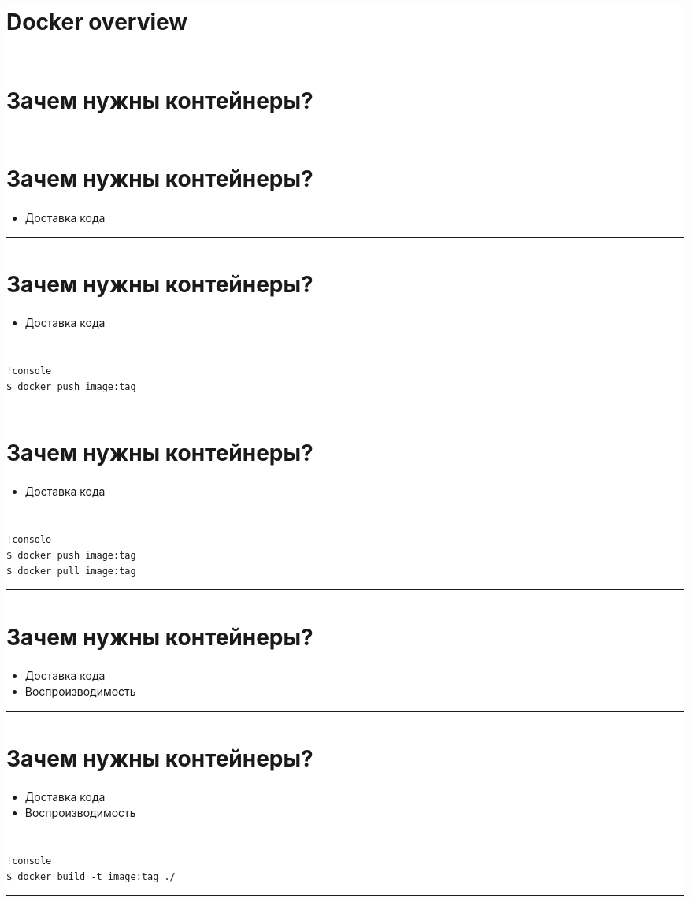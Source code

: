 # Docker overview

---

# Зачем нужны контейнеры?

---

# Зачем нужны контейнеры?

- Доставка кода

---

# Зачем нужны контейнеры?

- Доставка кода
#
    !console
    $ docker push image:tag

---

# Зачем нужны контейнеры?

- Доставка кода
#
    !console
    $ docker push image:tag
    $ docker pull image:tag

---

# Зачем нужны контейнеры?

- Доставка кода
- Воспроизводимость

---

# Зачем нужны контейнеры?

- Доставка кода
- Воспроизводимость
#
    !console
    $ docker build -t image:tag ./

---